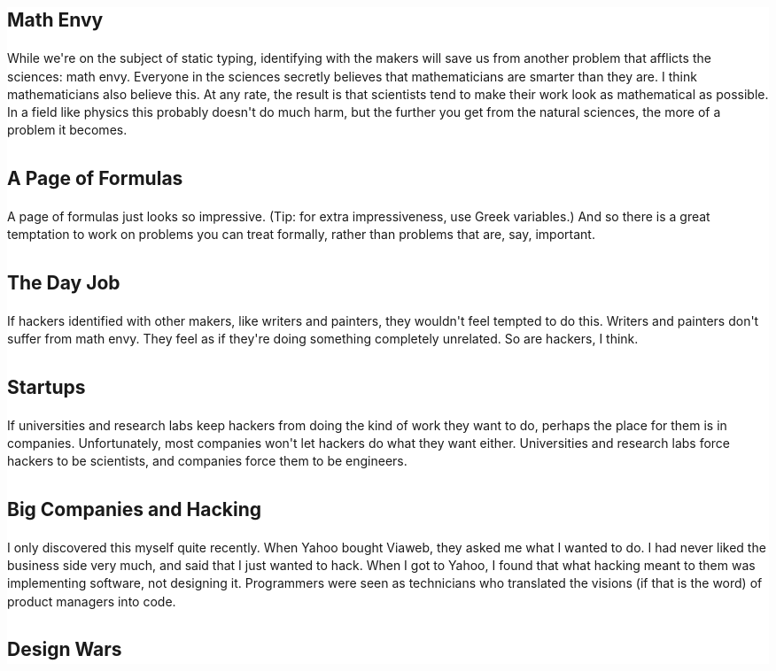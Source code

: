 ## Math Envy

While we're on the subject of static typing, identifying with
the makers will save us from another problem that afflicts
the sciences: math envy. Everyone in the sciences
secretly believes that mathematicians are smarter than they are. 
I think mathematicians also believe this. At any rate,
the result is that scientists tend to make their
work look as mathematical as possible. In a field like
physics this probably doesn't do much harm, but the further you
get from the natural sciences, the more of a problem it
becomes.

## A Page of Formulas

A page of formulas just looks so impressive.
(Tip: for extra impressiveness, use Greek variables.) And
so there is a great temptation to work on problems you
can treat formally, rather than problems that are, say,
important.

## The Day Job

If hackers identified with other makers, like writers and
painters, they wouldn't feel tempted to do 
this. Writers and painters don't suffer from math envy.
They feel as if they're doing something completely unrelated.
So are hackers, I think.

## Startups

If universities and research labs keep hackers from doing
the kind of work they want to do,
perhaps the place for them is in companies.
Unfortunately, most companies won't let hackers do what they
want either. Universities and research labs force hackers
to be scientists, and companies force them to be engineers.

## Big Companies and Hacking

I only discovered this myself quite recently. When Yahoo bought
Viaweb, they asked me what I wanted to do. I had never
liked the business side very much, and said that I just wanted to
hack. When I got to Yahoo, I found that what hacking meant
to them was implementing software, not designing it. Programmers
were seen as technicians who translated the visions (if
that is the word) of product managers into code.

## Design Wars
